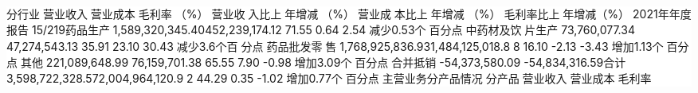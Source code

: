 分行业
营业收入
营业成本
毛利率
（%）
营业收
入比上
年增减
（%）
营业成
本比上
年增减
（%）
毛利率比上
年增减（%）
2021年年度报告
15/219药品生产
1,589,320,345.40452,239,174.12
71.55
0.64
2.54
减少0.53个
百分点
中药材及饮
片生产
73,760,077.34
47,274,543.13
35.91
23.10
30.43
减少3.6个百
分点
药品批发零
售
1,768,925,836.931,484,125,018.8
8
16.10
-2.13
-3.43
增加1.13个
百分点
其他
221,089,648.99
76,159,701.38
65.55
7.90
-0.98
增加3.09个
百分点
合并抵销
-54,373,580.09
-54,834,316.59合计
3,598,722,328.572,004,964,120.9
2
44.29
0.35
-1.02
增加0.77个
百分点
主营业务分产品情况
分产品
营业收入
营业成本
毛利率